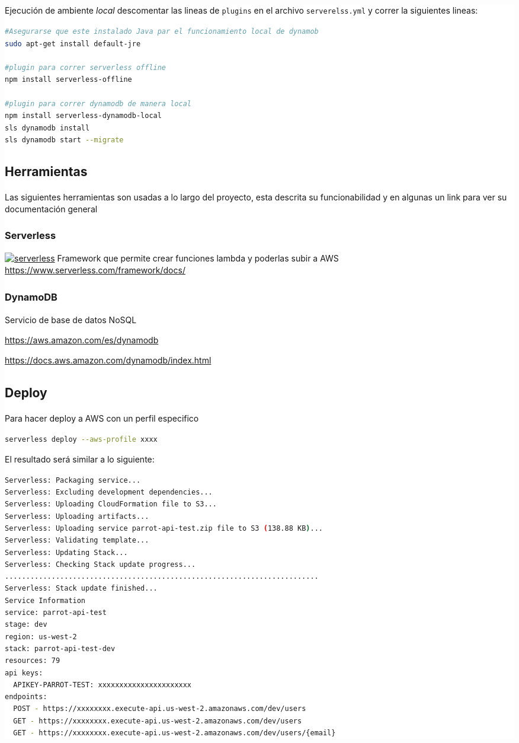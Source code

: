 Ejecución de ambiente *local* descomentar las lineas de `plugins` en el archivo `serverelss.yml` y correr la siguientes lineas:
```bash
#Asegurarse que este instalado Java par el funcionamiento local de dynamob
sudo apt-get install default-jre

#plugin para correr serverless offline
npm install serverless-offline

#plugin para correr dynamodb de manera local
npm install serverless-dynamodb-local
sls dynamodb install
sls dynamodb start --migrate
```

## Herramientas

Las siguientes herramientas son usadas a lo largo del proyecto, esta descrita su funcionabilidad y en algunas un link para ver su documentación general

### Serverless

[![serverless](http://public.serverless.com/badges/v3.svg)](http://www.serverless.com)
Framework que permite crear funciones lambda y poderlas subir a AWS
<https://www.serverless.com/framework/docs/>

### DynamoDB

Servicio de base de datos NoSQL

<https://aws.amazon.com/es/dynamodb>

<https://docs.aws.amazon.com/dynamodb/index.html>

## Deploy

Para hacer deploy a AWS con un perfil especifico

```bash
serverless deploy --aws-profile xxxx
```

El resultado será similar a lo siguiente:
```bash
Serverless: Packaging service...
Serverless: Excluding development dependencies...
Serverless: Uploading CloudFormation file to S3...
Serverless: Uploading artifacts...
Serverless: Uploading service parrot-api-test.zip file to S3 (138.88 KB)...
Serverless: Validating template...
Serverless: Updating Stack...
Serverless: Checking Stack update progress...
..........................................................................
Serverless: Stack update finished...
Service Information
service: parrot-api-test
stage: dev
region: us-west-2
stack: parrot-api-test-dev
resources: 79
api keys:
  APIKEY-PARROT-TEST: xxxxxxxxxxxxxxxxxxxxxx
endpoints:
  POST - https://xxxxxxxx.execute-api.us-west-2.amazonaws.com/dev/users
  GET - https://xxxxxxxx.execute-api.us-west-2.amazonaws.com/dev/users
  GET - https://xxxxxxxx.execute-api.us-west-2.amazonaws.com/dev/users/{email}
```